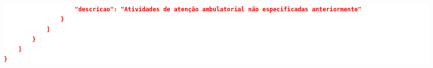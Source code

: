 ```json
                    "descricao": "Atividades de atenção ambulatorial não especificadas anteriormente"
                }
            ]
        }
    ]
}
```
